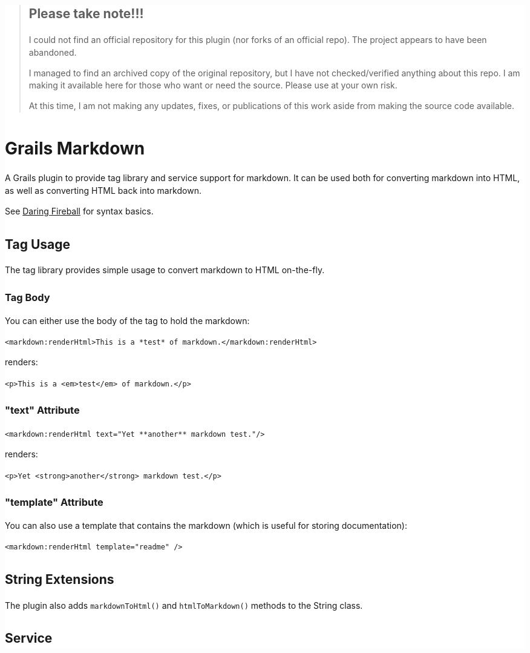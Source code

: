 > Please take note!!!
> --
> I could not find an official repository for this plugin (nor forks of an official repo). The project appears to have been abandoned.
> 
> I managed to find an archived copy of the original repository, but I have not checked/verified anything about this repo.
> I am making it available here for those who want or need the source. Please use at your own risk.
> 
> At this time, I am not making any updates, fixes, or publications of this work aside from making the source code available.


# Grails Markdown

A Grails plugin to provide tag library and service support for markdown.  It can be used both for converting markdown into HTML, as well as converting HTML back into markdown.

See [Daring Fireball][] for syntax basics.

## Tag Usage

The tag library provides simple usage to convert markdown to HTML on-the-fly.

### Tag Body

You can either use the body of the tag to hold the markdown:

    <markdown:renderHtml>This is a *test* of markdown.</markdown:renderHtml>

renders:

    <p>This is a <em>test</em> of markdown.</p>

### "text" Attribute

    <markdown:renderHtml text="Yet **another** markdown test."/>

renders:

    <p>Yet <strong>another</strong> markdown test.</p>

### "template" Attribute

You can also use a template that contains the markdown (which is useful for storing documentation):

    <markdown:renderHtml template="readme" />

## String Extensions

The plugin also adds `markdownToHtml()` and `htmlToMarkdown()` methods to the String class.

## Service


[Daring Fireball]: http://daringfireball.net/projects/markdown/basics
[Pegdown]: http://pegdown.org
[Remark]: http://www.overzealous.com/remark
[Markdown Extra]: http://michelf.com/projects/php-markdown/extra/
[Multimarkdown]: http://fletcher.github.com/peg-multimarkdown/#tables